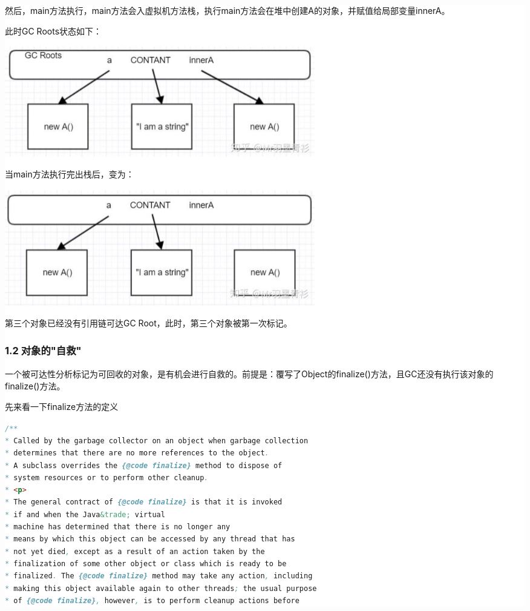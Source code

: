 然后，main方法执行，main方法会入虚拟机方法栈，执行main方法会在堆中创建A的对象，并赋值给局部变量innerA。

此时GC Roots状态如下：

<img src=".asserts/image-20241209190839562.png" alt="image-20241209190839562" style="zoom:50%;" />

当main方法执行完出栈后，变为：

<img src=".asserts/image-20241209190850912.png" alt="image-20241209190850912" style="zoom:50%;" />

第三个对象已经没有引用链可达GC Root，此时，第三个对象被第一次标记。

### 1.2 对象的"自救"

一个被可达性分析标记为可回收的对象，是有机会进行自救的。前提是：覆写了Object的finalize()方法，且GC还没有执行该对象的finalize()方法。

先来看一下finalize方法的定义

```java
/**
* Called by the garbage collector on an object when garbage collection
* determines that there are no more references to the object.
* A subclass overrides the {@code finalize} method to dispose of
* system resources or to perform other cleanup.
* <p>
* The general contract of {@code finalize} is that it is invoked
* if and when the Java&trade; virtual
* machine has determined that there is no longer any
* means by which this object can be accessed by any thread that has
* not yet died, except as a result of an action taken by the
* finalization of some other object or class which is ready to be
* finalized. The {@code finalize} method may take any action, including
* making this object available again to other threads; the usual purpose
* of {@code finalize}, however, is to perform cleanup actions before
```